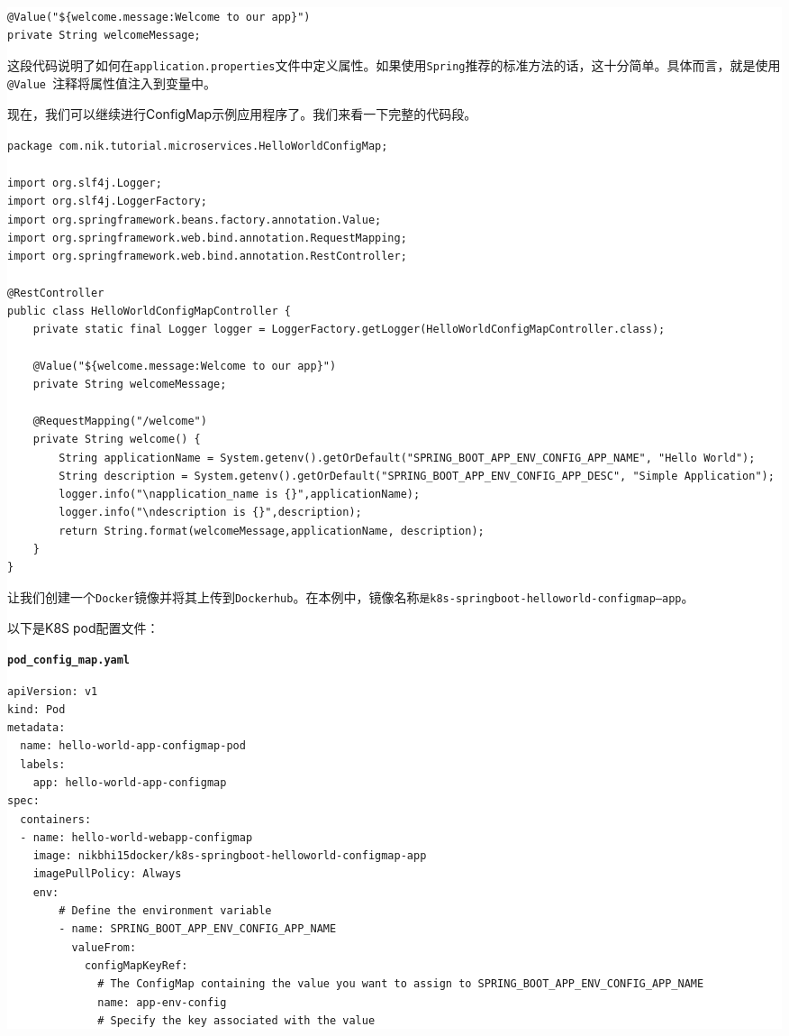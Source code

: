 ```
@Value("${welcome.message:Welcome to our app}")
private String welcomeMessage;
```
这段代码说明了如何在`application.properties`文件中定义属性。如果使用`Spring`推荐的标准方法的话，这十分简单。具体而言，就是使用`@Value `注释将属性值注入到变量中。


现在，我们可以继续进行ConfigMap示例应用程序了。我们来看一下完整的代码段。

```
package com.nik.tutorial.microservices.HelloWorldConfigMap;

import org.slf4j.Logger;
import org.slf4j.LoggerFactory;
import org.springframework.beans.factory.annotation.Value;
import org.springframework.web.bind.annotation.RequestMapping;
import org.springframework.web.bind.annotation.RestController;

@RestController
public class HelloWorldConfigMapController {
	private static final Logger logger = LoggerFactory.getLogger(HelloWorldConfigMapController.class);

	@Value("${welcome.message:Welcome to our app}")
	private String welcomeMessage;
	
	@RequestMapping("/welcome")
	private String welcome() {
        String applicationName = System.getenv().getOrDefault("SPRING_BOOT_APP_ENV_CONFIG_APP_NAME", "Hello World");
        String description = System.getenv().getOrDefault("SPRING_BOOT_APP_ENV_CONFIG_APP_DESC", "Simple Application");
		logger.info("\napplication_name is {}",applicationName);
		logger.info("\ndescription is {}",description);
        return String.format(welcomeMessage,applicationName, description);
	}
}
```

让我们创建一个`Docker`镜像并将其上传到`Dockerhub`。在本例中，镜像名称`是k8s-springboot-helloworld-configmap—app`。


以下是K8S pod配置文件：


**`pod_config_map.yaml`**

```
apiVersion: v1
kind: Pod
metadata:
  name: hello-world-app-configmap-pod
  labels:
    app: hello-world-app-configmap
spec:
  containers:
  - name: hello-world-webapp-configmap
    image: nikbhi15docker/k8s-springboot-helloworld-configmap-app
    imagePullPolicy: Always
    env:
        # Define the environment variable
        - name: SPRING_BOOT_APP_ENV_CONFIG_APP_NAME
          valueFrom:
            configMapKeyRef:
              # The ConfigMap containing the value you want to assign to SPRING_BOOT_APP_ENV_CONFIG_APP_NAME
              name: app-env-config
              # Specify the key associated with the value
```